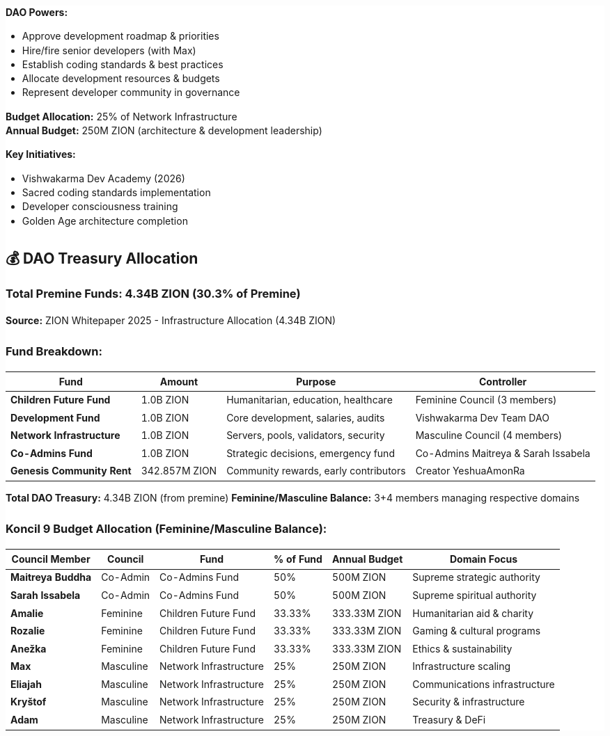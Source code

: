 **DAO Powers:**
- Approve development roadmap & priorities
- Hire/fire senior developers (with Max)
- Establish coding standards & best practices
- Allocate development resources & budgets
- Represent developer community in governance

**Budget Allocation:** 25% of Network Infrastructure  
**Annual Budget:** 250M ZION (architecture & development leadership)

**Key Initiatives:**
- Vishwakarma Dev Academy (2026)
- Sacred coding standards implementation
- Developer consciousness training
- Golden Age architecture completion

## 💰 DAO Treasury Allocation

### Total Premine Funds: 4.34B ZION (30.3% of Premine)
**Source:** ZION Whitepaper 2025 - Infrastructure Allocation (4.34B ZION)

### Fund Breakdown:

| Fund | Amount | Purpose | Controller |
|------|--------|---------|------------|
| **Children Future Fund** | 1.0B ZION | Humanitarian, education, healthcare | Feminine Council (3 members) |
| **Development Fund** | 1.0B ZION | Core development, salaries, audits | Vishwakarma Dev Team DAO |
| **Network Infrastructure** | 1.0B ZION | Servers, pools, validators, security | Masculine Council (4 members) |
| **Co-Admins Fund** | 1.0B ZION | Strategic decisions, emergency fund | Co-Admins Maitreya & Sarah Issabela |
| **Genesis Community Rent** | 342.857M ZION | Community rewards, early contributors | Creator YeshuaAmonRa |

**Total DAO Treasury:** 4.34B ZION (from premine)
**Feminine/Masculine Balance:** 3+4 members managing respective domains

### Koncil 9 Budget Allocation (Feminine/Masculine Balance):

| Council Member | Council | Fund | % of Fund | Annual Budget | Domain Focus |
|---------------|---------|------|-----------|---------------|-------------|
| **Maitreya Buddha** | Co-Admin | Co-Admins Fund | 50% | 500M ZION | Supreme strategic authority |
| **Sarah Issabela** | Co-Admin | Co-Admins Fund | 50% | 500M ZION | Supreme spiritual authority |
| **Amalie** | Feminine | Children Future Fund | 33.33% | 333.33M ZION | Humanitarian aid & charity |
| **Rozalie** | Feminine | Children Future Fund | 33.33% | 333.33M ZION | Gaming & cultural programs |
| **Anežka** | Feminine | Children Future Fund | 33.33% | 333.33M ZION | Ethics & sustainability |
| **Max** | Masculine | Network Infrastructure | 25% | 250M ZION | Infrastructure scaling |
| **Eliajah** | Masculine | Network Infrastructure | 25% | 250M ZION | Communications infrastructure |
| **Kryštof** | Masculine | Network Infrastructure | 25% | 250M ZION | Security & infrastructure |
| **Adam** | Masculine | Network Infrastructure | 25% | 250M ZION | Treasury & DeFi |
